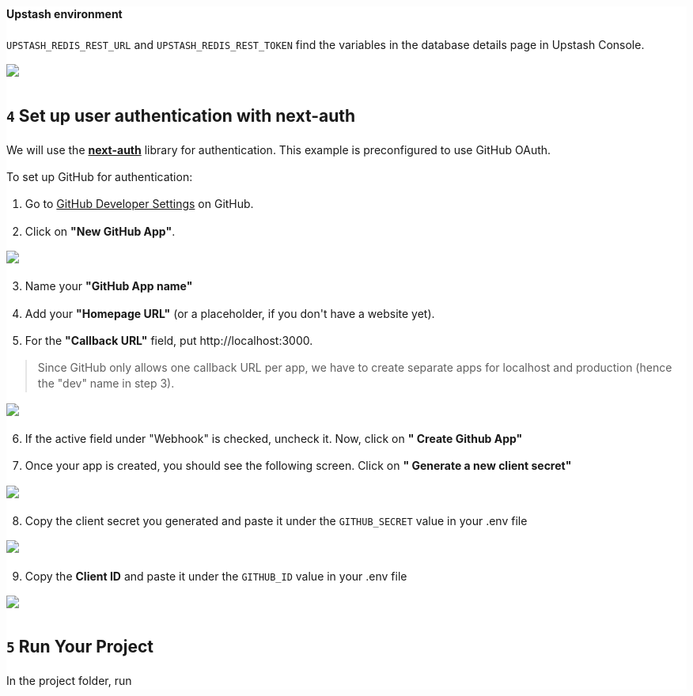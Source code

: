 #### Upstash environment

`UPSTASH_REDIS_REST_URL` and `UPSTASH_REDIS_REST_TOKEN` find the variables in
the database details page in Upstash Console.

<img src="https://github.com/upstash/roadmap/blob/main/public/doc/upstash.png" width="600">

## `4` Set up user authentication with next-auth

We will use the **[next-auth](https://next-auth.js.org/)** library for
authentication. This example is preconfigured to use GitHub OAuth.

To set up GitHub for authentication:

1) Go to [GitHub Developer Settings](https://github.com/settings/apps) on
   GitHub.

2) Click on **"New GitHub App"**.

<img src="https://github.com/upstash/roadmap/blob/main/public/doc/github-2.png" width="600">

3) Name your **"GitHub App name"**

4) Add your **"Homepage URL"** (or a placeholder, if you don't have a website
   yet).

5) For the **"Callback URL"** field, put http://localhost:3000.

> Since GitHub only
> allows one callback URL per app, we have to create separate apps for
> localhost and production (hence the "dev" name in step 3).

<img src="https://github.com/upstash/roadmap/blob/main/public/doc/github-5.png" width="600">

6) If the active field under "Webhook" is checked, uncheck it. Now, click on **"
   Create Github App"**

7) Once your app is created, you should see the following screen. Click on **"
   Generate a new client secret"**

<img src="https://github.com/upstash/roadmap/blob/main/public/doc/github-7.png" width="600">

8) Copy the client secret you generated and paste it under the `GITHUB_SECRET`
   value in your .env file

<img src="https://github.com/upstash/roadmap/blob/main/public/doc/github-8.png" width="500">

9) Copy the **Client ID** and paste it under the `GITHUB_ID` value in your .env
   file

<img src="https://github.com/upstash/roadmap/blob/main/public/doc/github-9.png" width="500">

## `5` Run Your Project

In the project folder, run

